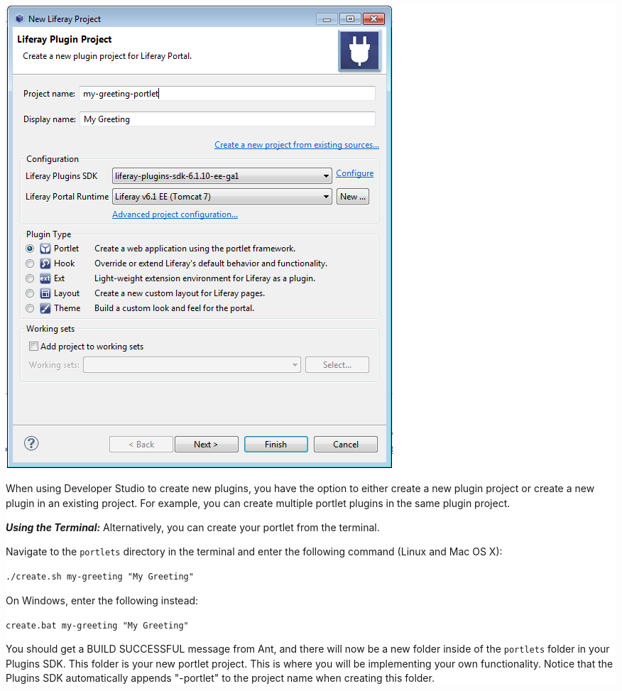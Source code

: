 ![Figure 3.1: Creating the My Greeting portlet](../../images/02-portlet-development-1.png)

When using Developer Studio to create new plugins, you have the option to either
create a new plugin project or create a new plugin in an existing project. For
example, you can create multiple portlet plugins in the same plugin project.

***Using the Terminal:*** Alternatively, you can create your portlet from the
terminal.

Navigate to the `portlets` directory in the terminal and enter the following
command (Linux and Mac OS X):

    ./create.sh my-greeting "My Greeting"

On Windows, enter the following instead:

    create.bat my-greeting "My Greeting"

You should get a BUILD SUCCESSFUL message from Ant, and there will now be a new
folder inside of the `portlets` folder in your Plugins SDK. This folder is your
new portlet project. This is where you will be implementing your own
functionality. Notice that the Plugins SDK automatically appends "-portlet" to
the project name when creating this folder.
